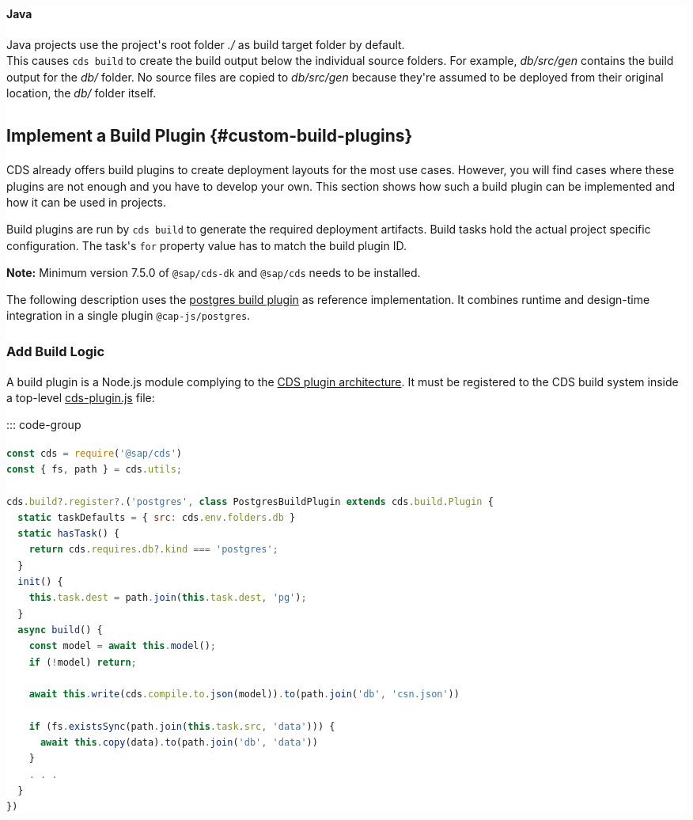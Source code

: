 #### Java

Java projects use the project's root folder _./_ as build target folder by default.<br>
This causes `cds build` to create the build output below the individual source folders. For example, _db/src/gen_ contains the build output for the _db/_ folder. No source files are copied to _db/src/gen_ because they're assumed to be deployed from their original location, the _db/_ folder itself.

## Implement a Build Plugin {#custom-build-plugins}

CDS already offers build plugins to create deployment layouts for the most use cases. However, you will find cases where these plugins are not enough and you have to develop your own. This section shows how such a build plugin can be implemented and how it can be used in projects.

Build plugins are run by `cds build` to generate the required deployment artifacts. Build tasks hold the actual project specific configuration. The task's `for` property value has to match the build plugin ID.

**Note:** Minimum version 7.5.0 of `@sap/cds-dk` and `@sap/cds` needs to be installed.

The following description uses the [postgres build plugin](https://github.com/cap-js/cds-dbs/blob/55e511471743c0445d41e8297f5530abe167a270/postgres/cds-plugin.js#L9-L48) as reference implementation. It combines runtime and design-time integration in a single plugin `@cap-js/postgres`.

### Add Build Logic

A build plugin is a Node.js module complying to the [CDS plugin architecture](../../node.js/cds-plugins).
It must be registered to the CDS build system inside a top-level [cds-plugin.js](https://github.com/cap-js/cds-dbs/blob/main/postgres/cds-plugin.js) file:

::: code-group

```js [cds-plugin.js]
const cds = require('@sap/cds')
const { fs, path } = cds.utils;

cds.build?.register?.('postgres', class PostgresBuildPlugin extends cds.build.Plugin {
  static taskDefaults = { src: cds.env.folders.db }
  static hasTask() {
    return cds.requires.db?.kind === 'postgres';
  }
  init() {
    this.task.dest = path.join(this.task.dest, 'pg');
  }
  async build() {
    const model = await this.model();
    if (!model) return;

    await this.write(cds.compile.to.json(model)).to(path.join('db', 'csn.json'))

    if (fs.existsSync(path.join(this.task.src, 'data'))) {
      await this.copy(data).to(path.join('db', 'data'))
    }
    . . .
  }
})
```
